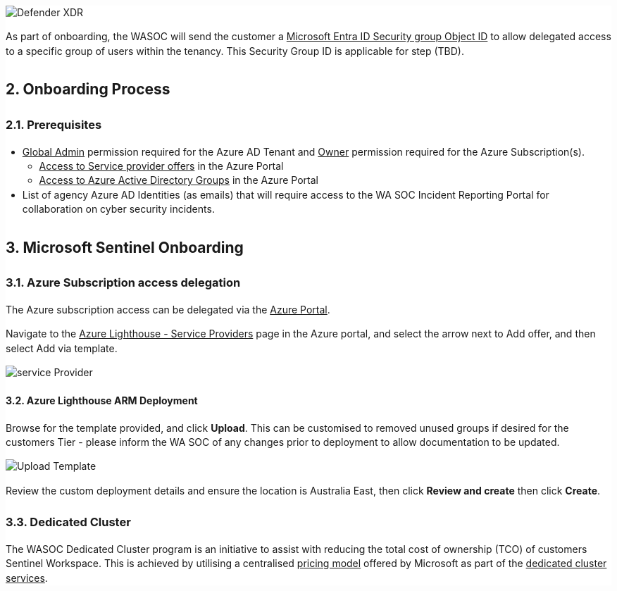 ![Defender XDR](images/xdr-overview.png)

As part of onboarding, the WASOC will send the customer a [Microsoft Entra ID Security group Object ID](https://learn.microsoft.com/en-us/entra/fundamentals/how-to-manage-groups#edit-group-settings) to allow delegated access to a specific group of users within the tenancy. This Security Group ID is applicable for step (TBD).

## 2. Onboarding Process

### 2.1. Prerequisites

- [Global Admin](https://docs.microsoft.com/en-us/azure/active-directory/roles/permissions-reference#global-administrator) permission required for the Azure AD Tenant and [Owner](https://learn.microsoft.com/en-us/azure/role-based-access-control/built-in-roles#owner) permission required for the Azure Subscription(s).
    - [Access to Service provider offers](https://portal.azure.com/#view/Microsoft_Azure_CustomerHub/ServiceProvidersBladeV2/~/providers) in the Azure Portal
    - [Access to Azure Active Directory Groups](https://portal.azure.com/#view/Microsoft_AAD_IAM/GroupsManagementMenuBlade/~/AllGroups) in the Azure Portal
- List of agency Azure AD Identities (as emails) that will require access to the WA SOC Incident Reporting Portal for collaboration on cyber security incidents.

## 3. Microsoft Sentinel Onboarding

### 3.1. Azure Subscription access delegation

The Azure subscription access can be delegated via the [Azure Portal](https://docs.microsoft.com/en-us/azure/lighthouse/overview).

Navigate to the [Azure Lighthouse - Service Providers](https://portal.azure.com/#view/Microsoft_Azure_CustomerHub/ServiceProvidersBladeV2/~/providers) page in the Azure portal, and select the arrow next to Add offer, and then select Add via template.

![service Provider](images/Service-Provider.png)

#### 3.2. Azure Lighthouse ARM Deployment

Browse for the template provided, and click **Upload**. This can be customised to removed unused groups if desired for the customers Tier - please inform the WA SOC of any changes prior to deployment to allow documentation to be updated.

![Upload Template](images/Upload-Template.png)

Review the custom deployment details and ensure the location is Australia East, then click **Review and create** then click **Create**.

### 3.3. Dedicated Cluster

The WASOC Dedicated Cluster program is an initiative to assist with reducing the total cost of ownership (TCO) of customers Sentinel Workspace. This is achieved by utilising a centralised [pricing model](https://learn.microsoft.com/en-us/azure/azure-monitor/logs/logs-dedicated-clusters?tabs=cli#cluster-pricing-model) offered by Microsoft as part of the [dedicated cluster services](https://learn.microsoft.com/en-us/azure/azure-monitor/logs/logs-dedicated-clusters?tabs=cli#advanced-capabilities).
